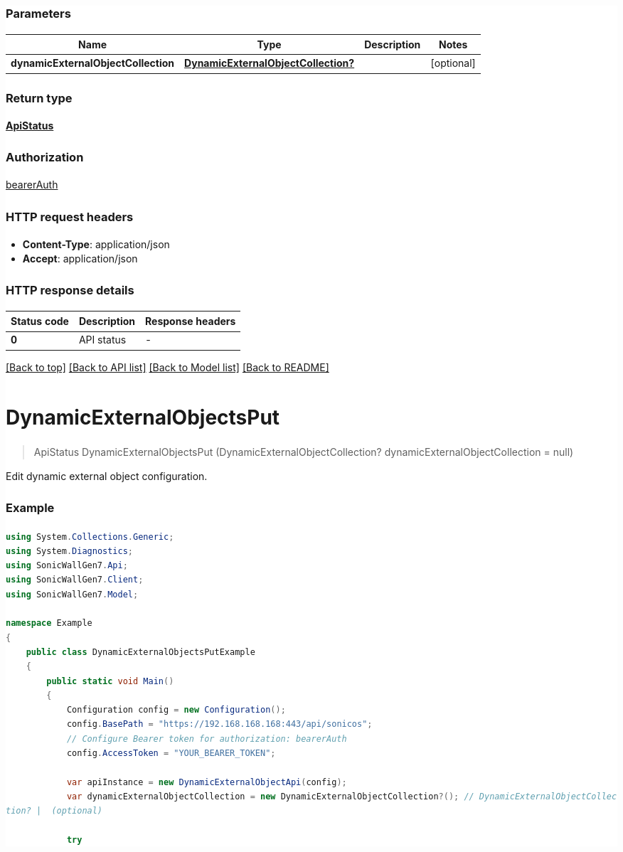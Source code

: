 ```csharp
```

### Parameters

| Name | Type | Description | Notes |
|------|------|-------------|-------|
| **dynamicExternalObjectCollection** | [**DynamicExternalObjectCollection?**](DynamicExternalObjectCollection?.md) |  | [optional]  |

### Return type

[**ApiStatus**](ApiStatus.md)

### Authorization

[bearerAuth](../README.md#bearerAuth)

### HTTP request headers

 - **Content-Type**: application/json
 - **Accept**: application/json


### HTTP response details
| Status code | Description | Response headers |
|-------------|-------------|------------------|
| **0** | API status |  -  |

[[Back to top]](#) [[Back to API list]](../README.md#documentation-for-api-endpoints) [[Back to Model list]](../README.md#documentation-for-models) [[Back to README]](../README.md)

<a id="dynamicexternalobjectsput"></a>
# **DynamicExternalObjectsPut**
> ApiStatus DynamicExternalObjectsPut (DynamicExternalObjectCollection? dynamicExternalObjectCollection = null)



Edit dynamic external object configuration.

### Example
```csharp
using System.Collections.Generic;
using System.Diagnostics;
using SonicWallGen7.Api;
using SonicWallGen7.Client;
using SonicWallGen7.Model;

namespace Example
{
    public class DynamicExternalObjectsPutExample
    {
        public static void Main()
        {
            Configuration config = new Configuration();
            config.BasePath = "https://192.168.168.168:443/api/sonicos";
            // Configure Bearer token for authorization: bearerAuth
            config.AccessToken = "YOUR_BEARER_TOKEN";

            var apiInstance = new DynamicExternalObjectApi(config);
            var dynamicExternalObjectCollection = new DynamicExternalObjectCollection?(); // DynamicExternalObjectCollection? |  (optional) 

            try
```